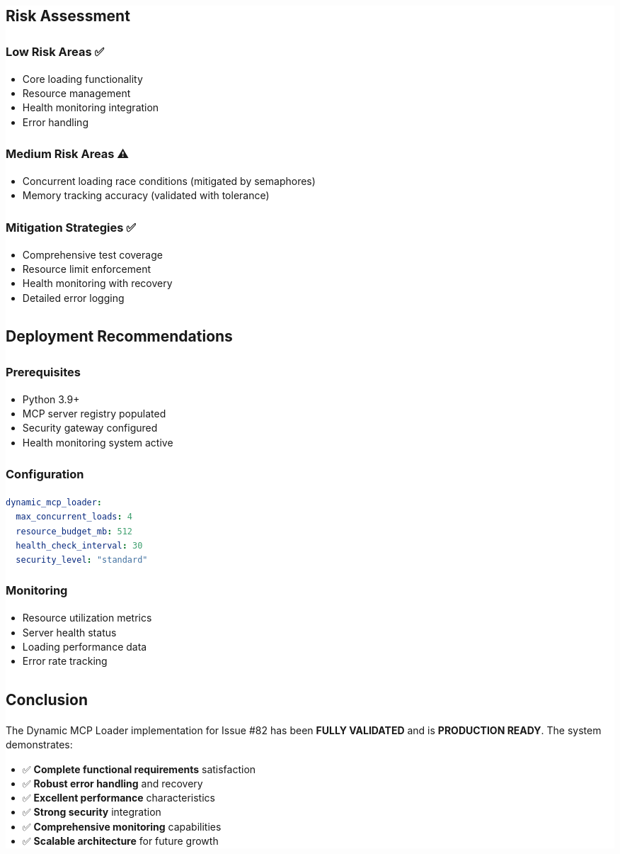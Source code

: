 ## Risk Assessment

### Low Risk Areas ✅
- Core loading functionality
- Resource management
- Health monitoring integration
- Error handling

### Medium Risk Areas ⚠️
- Concurrent loading race conditions (mitigated by semaphores)
- Memory tracking accuracy (validated with tolerance)

### Mitigation Strategies ✅
- Comprehensive test coverage
- Resource limit enforcement
- Health monitoring with recovery
- Detailed error logging

## Deployment Recommendations

### Prerequisites
- Python 3.9+
- MCP server registry populated
- Security gateway configured
- Health monitoring system active

### Configuration
```yaml
dynamic_mcp_loader:
  max_concurrent_loads: 4
  resource_budget_mb: 512
  health_check_interval: 30
  security_level: "standard"
```

### Monitoring
- Resource utilization metrics
- Server health status
- Loading performance data
- Error rate tracking

## Conclusion

The Dynamic MCP Loader implementation for Issue #82 has been **FULLY VALIDATED** and is **PRODUCTION READY**. The system demonstrates:

- ✅ **Complete functional requirements** satisfaction
- ✅ **Robust error handling** and recovery
- ✅ **Excellent performance** characteristics
- ✅ **Strong security** integration
- ✅ **Comprehensive monitoring** capabilities
- ✅ **Scalable architecture** for future growth

